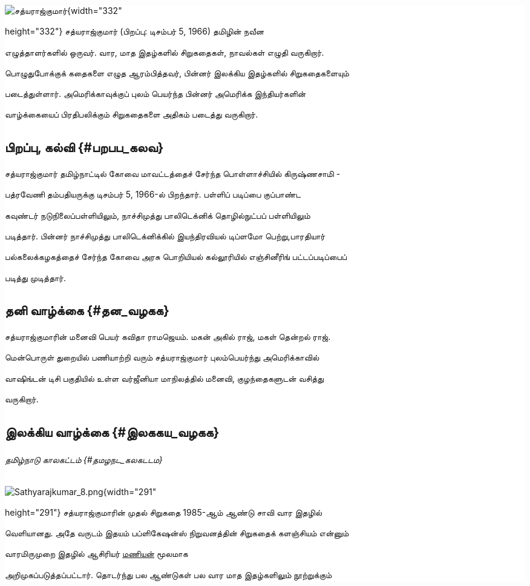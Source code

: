 ![சத்யராஜ்குமார்](Sathayrajkumar_1.jpg "சத்யராஜ்குமார்"){width="332"

height="332"} சத்யராஜ்குமார் (பிறப்பு: டிசம்பர் 5, 1966) தமிழின் நவீன

எழுத்தாளர்களில் ஒருவர். வார, மாத இதழ்களில் சிறுகதைகள், நாவல்கள் எழுதி வருகிறார்.

பொழுதுபோக்குக் கதைகளை எழுத ஆரம்பித்தவர், பின்னர் இலக்கிய இதழ்களில் சிறுகதைகளையும்

படைத்துள்ளார். அமெரிக்காவுக்குப் புலம் பெயர்ந்த பின்னர் அமெரிக்க இந்தியர்களின்

வாழ்க்கையைப் பிரதிபலிக்கும் சிறுகதைகளை அதிகம் படைத்து வருகிறார்.



## பிறப்பு, கல்வி {#பறபப_கலவ}



சத்யராஜ்குமார் தமிழ்நாட்டில் கோவை மாவட்டத்தைச் சேர்ந்த பொள்ளாச்சியில் கிருஷ்ணசாமி -

பத்ரவேணி தம்பதியருக்கு டிசம்பர் 5, 1966-ல் பிறந்தார். பள்ளிப் படிப்பை குப்பாண்ட

கவுண்டர் நடுநிலைப்பள்ளியிலும், நாச்சிமுத்து பாலிடெக்னிக் தொழில்நுட்பப் பள்ளியிலும்

படித்தார். பின்னர் நாச்சிமுத்து பாலிடெக்னிக்கில் இயந்திரவியல் டிப்ளமோ பெற்று,பாரதியார்

பல்கலைக்கழகத்தைச் சேர்ந்த கோவை அரசு பொறியியல் கல்லூரியில் எஞ்சினீரிங் பட்டப்படிப்பைப்

படித்து முடித்தார்.



## தனி வாழ்க்கை {#தன_வழகக}



சத்யராஜ்குமாரின் மனைவி பெயர் கவிதா ராமஜெயம். மகன் அகில் ராஜ், மகள் தென்றல் ராஜ்.

மென்பொருள் துறையில் பணியாற்றி வரும் சத்யராஜ்குமார் புலம்பெயர்ந்து அமெரிக்காவில்

வாஷிங்டன் டிசி பகுதியில் உள்ள வர்ஜீனியா மாநிலத்தில் மனைவி, குழந்தைகளுடன் வசித்து

வருகிறார்.



## இலக்கிய வாழ்க்கை {#இலககய_வழகக}



###### தமிழ்நாடு காலகட்டம் {#தமழநட_கலகடடம}



![](Sathyarajkumar_8.png "Sathyarajkumar_8.png"){width="291"

height="291"} சத்யராஜ்குமாரின் முதல் சிறுகதை 1985-ஆம் ஆண்டு சாவி வார இதழில்

வெளியானது. அதே வருடம் இதயம் பப்ளிகேஷன்ஸ் நிறுவனத்தின் சிறுகதைக் களஞ்சியம் என்னும்

வாரமிருமுறை இதழில் ஆசிரியர் [மணியன்](மணியன் "wikilink") மூலமாக

அறிமுகப்படுத்தப்பட்டார். தொடர்ந்து பல ஆண்டுகள் பல வார மாத இதழ்களிலும் நூற்றுக்கும்
